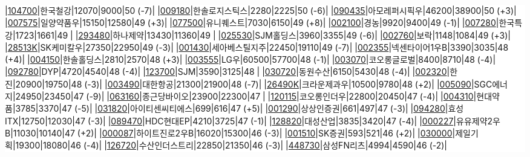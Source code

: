 |[104700](https://finance.daum.net/quotes/A104700)|한국철강|12070|9000|50 (-7)|
|[009180](https://finance.daum.net/quotes/A009180)|한솔로지스틱스|2280|2225|50 (-6)|
|[090435](https://finance.daum.net/quotes/A090435)|아모레퍼시픽우|46200|38900|50 (+3)|
|[007575](https://finance.daum.net/quotes/A007575)|일양약품우|15150|12580|49 (+3)|
|[077500](https://finance.daum.net/quotes/A077500)|유니퀘스트|7030|6150|49 (+8)|
|[002100](https://finance.daum.net/quotes/A002100)|경농|9920|9400|49 (-1)|
|[007280](https://finance.daum.net/quotes/A007280)|한국특강|1723|1661|49 |
|[293480](https://finance.daum.net/quotes/A293480)|하나제약|13430|11360|49 |
|[025530](https://finance.daum.net/quotes/A025530)|SJM홀딩스|3960|3355|49 (-6)|
|[002760](https://finance.daum.net/quotes/A002760)|보락|1148|1084|49 (+3)|
|[28513K](https://finance.daum.net/quotes/A28513K)|SK케미칼우|27350|22950|49 (-3)|
|[001430](https://finance.daum.net/quotes/A001430)|세아베스틸지주|22450|19110|49 (-7)|
|[002355](https://finance.daum.net/quotes/A002355)|넥센타이어1우B|3390|3035|48 (+4)|
|[004150](https://finance.daum.net/quotes/A004150)|한솔홀딩스|2810|2570|48 (+3)|
|[003555](https://finance.daum.net/quotes/A003555)|LG우|60500|57700|48 (-1)|
|[003070](https://finance.daum.net/quotes/A003070)|코오롱글로벌|8400|8710|48 (-4)|
|[092780](https://finance.daum.net/quotes/A092780)|DYP|4720|4540|48 (-4)|
|[123700](https://finance.daum.net/quotes/A123700)|SJM|3590|3125|48 |
|[030720](https://finance.daum.net/quotes/A030720)|동원수산|6150|5430|48 (-4)|
|[002320](https://finance.daum.net/quotes/A002320)|한진|20900|19750|48 (-3)|
|[003490](https://finance.daum.net/quotes/A003490)|대한항공|21300|21900|48 (-7)|
|[26490K](https://finance.daum.net/quotes/A26490K)|크라운제과우|10500|9780|48 (+2)|
|[005090](https://finance.daum.net/quotes/A005090)|SGC에너지|24950|23450|47 (-9)|
|[063160](https://finance.daum.net/quotes/A063160)|종근당바이오|23900|22300|47 |
|[120115](https://finance.daum.net/quotes/A120115)|코오롱인더우|22800|20450|47 (-4)|
|[004310](https://finance.daum.net/quotes/A004310)|현대약품|3785|3370|47 (-5)|
|[031820](https://finance.daum.net/quotes/A031820)|아이티센씨티에스|699|616|47 (+5)|
|[001290](https://finance.daum.net/quotes/A001290)|상상인증권|661|497|47 (-3)|
|[094280](https://finance.daum.net/quotes/A094280)|효성ITX|12750|12030|47 (-3)|
|[089470](https://finance.daum.net/quotes/A089470)|HDC현대EP|4210|3725|47 (-1)|
|[128820](https://finance.daum.net/quotes/A128820)|대성산업|3835|3420|47 (-4)|
|[000227](https://finance.daum.net/quotes/A000227)|유유제약2우B|11030|10140|47 (+2)|
|[000087](https://finance.daum.net/quotes/A000087)|하이트진로2우B|16020|15300|46 (-3)|
|[001510](https://finance.daum.net/quotes/A001510)|SK증권|593|521|46 (+2)|
|[030000](https://finance.daum.net/quotes/A030000)|제일기획|19300|18080|46 (-4)|
|[126720](https://finance.daum.net/quotes/A126720)|수산인더스트리|22850|21350|46 (-3)|
|[448730](https://finance.daum.net/quotes/A448730)|삼성FN리츠|4994|4590|46 (-2)|